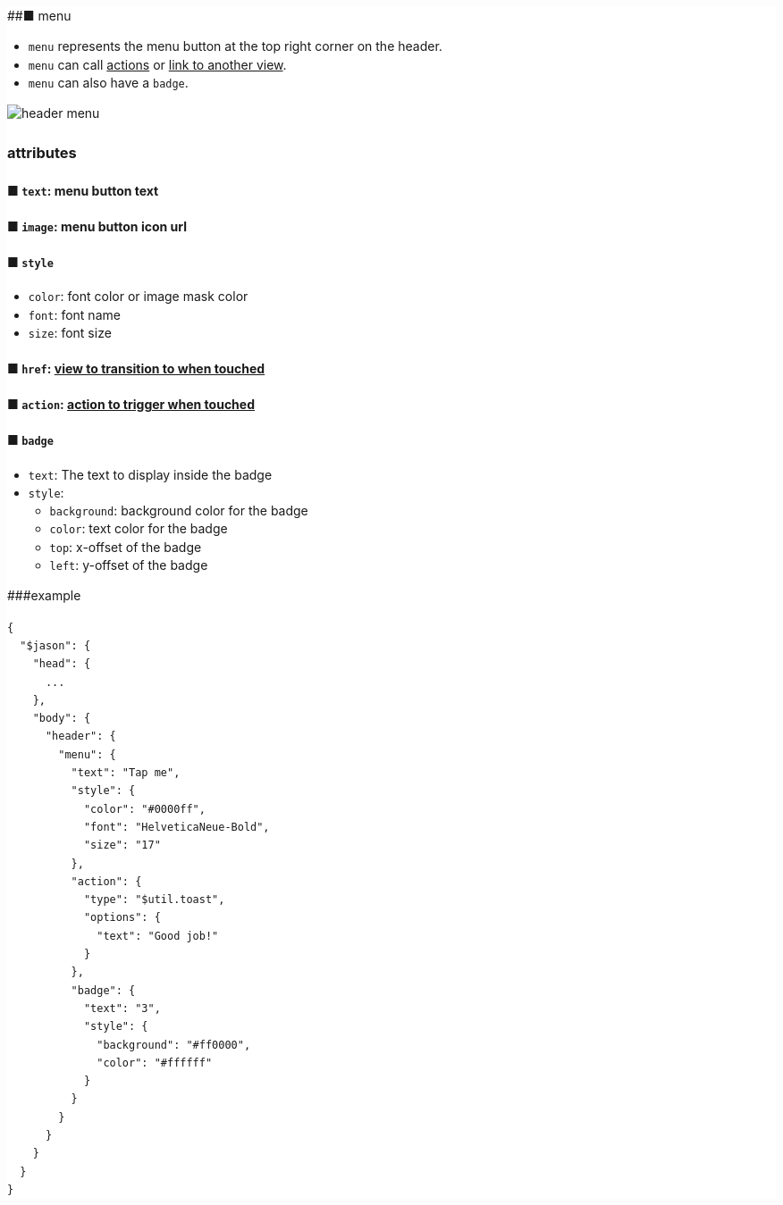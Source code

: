 ##■ menu

- `menu` represents the menu button at the top right corner on the header.
- `menu` can call [actions](actions.md) or [link to another view](href.md).
- `menu` can also have a `badge`.

![header menu](images/header_menu.jpeg)

### attributes

#### ■  `text`: menu button text
#### ■  `image`: menu button icon url
#### ■  `style`
  - `color`: font color or image mask color
  - `font`: font name
  - `size`: font size
#### ■  `href`: [view to transition to when touched](href.md)
#### ■  `action`: [action to trigger when touched](actions.md)
#### ■  `badge`
  - `text`: The text to display inside the badge
  - `style`:
    - `background`: background color for the badge
    - `color`: text color for the badge
    - `top`: x-offset of the badge
    - `left`: y-offset of the badge

###example


    {
      "$jason": {
        "head": {
          ...
        },
        "body": {
          "header": {
            "menu": {
              "text": "Tap me",
              "style": {
                "color": "#0000ff",
                "font": "HelveticaNeue-Bold",
                "size": "17"
              },
              "action": {
                "type": "$util.toast",
                "options": {
                  "text": "Good job!"
                }
              },
              "badge": {
                "text": "3",
                "style": {
                  "background": "#ff0000",
                  "color": "#ffffff"
                }
              }
            }
          }
        }
      }
    }